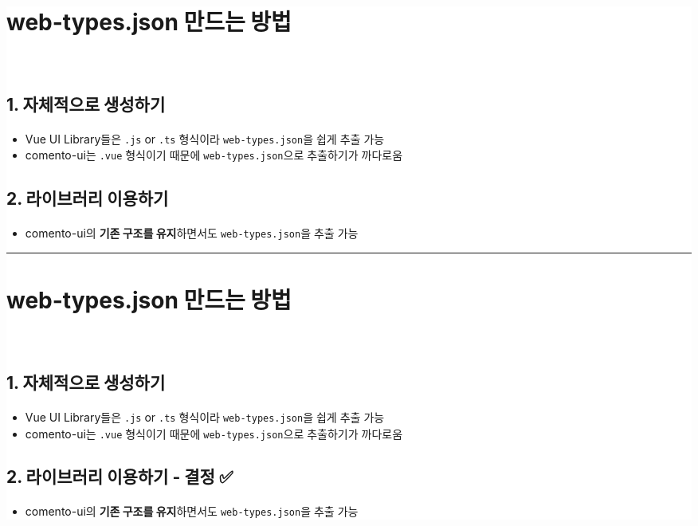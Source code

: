
# web-types.json 만드는 방법

<br>

## <span>1. 자체적으로 생성하기</span>
- Vue UI Library들은 `.js` or `.ts` 형식이라 `web-types.json`을 쉽게 추출 가능
- comento-ui는 `.vue` 형식이기 때문에 `web-types.json`으로 추출하기가 까다로움

## 2. 라이브러리 이용하기
- comento-ui의 **기존 구조를 유지**하면서도 `web-types.json`을 추출 가능


<style> 
    ol {
        list-style: auto;
        @apply mt-10;
    }
    .slidev-layout ul {
        @apply mb-16;
    }
    .slidev-layout li {
        @apply text-2xl;
        @apply mb-2;
    }
    code:before, code:after {
        display: none;
    }
</style>
---

# web-types.json 만드는 방법

<br>

## <span>1. 자체적으로 생성하기</span>
- Vue UI Library들은 `.js` or `.ts` 형식이라 `web-types.json`을 쉽게 추출 가능
- comento-ui는 `.vue` 형식이기 때문에 `web-types.json`으로 추출하기가 까다로움

## 2. 라이브러리 이용하기 - 결정 ✅
- comento-ui의 **기존 구조를 유지**하면서도 `web-types.json`을 추출 가능

<style> 
    ol {
        list-style: auto;
        @apply mt-10;
    }
    .slidev-layout ul {
        @apply mb-16;
    }
    h2:first-of-type, ul:first-of-type {
        @apply opacity-30;
    }
    .slidev-layout li {
        @apply text-2xl;
        @apply mb-2;
    }
    code:before, code:after {
        display: none;
    }
</style>